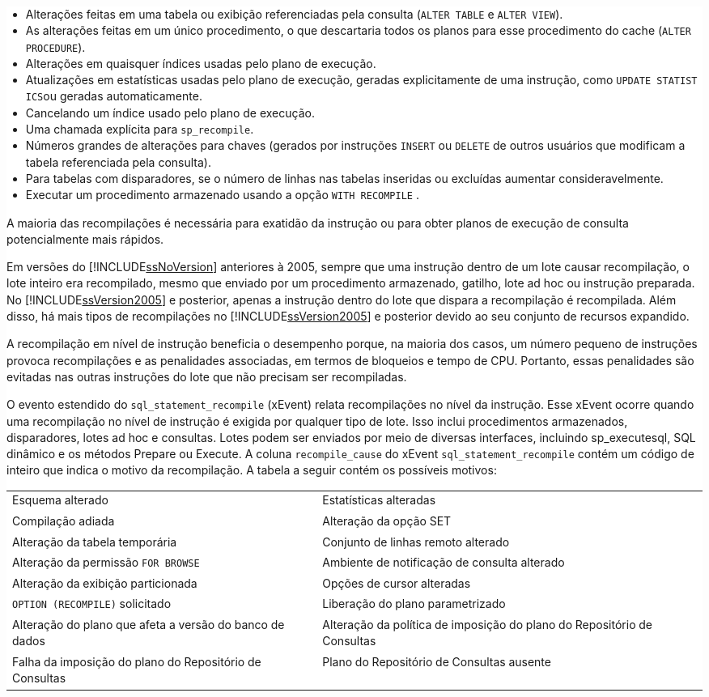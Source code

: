 * Alterações feitas em uma tabela ou exibição referenciadas pela consulta (`ALTER TABLE` e `ALTER VIEW`).
* As alterações feitas em um único procedimento, o que descartaria todos os planos para esse procedimento do cache (`ALTER PROCEDURE`).
* Alterações em quaisquer índices usadas pelo plano de execução.
* Atualizações em estatísticas usadas pelo plano de execução, geradas explicitamente de uma instrução, como `UPDATE STATISTICS`ou geradas automaticamente.
* Cancelando um índice usado pelo plano de execução.
* Uma chamada explícita para `sp_recompile`.
* Números grandes de alterações para chaves (gerados por instruções `INSERT` ou `DELETE` de outros usuários que modificam a tabela referenciada pela consulta).
* Para tabelas com disparadores, se o número de linhas nas tabelas inseridas ou excluídas aumentar consideravelmente.
* Executar um procedimento armazenado usando a opção `WITH RECOMPILE` .

A maioria das recompilações é necessária para exatidão da instrução ou para obter planos de execução de consulta potencialmente mais rápidos.

Em versões do [!INCLUDE[ssNoVersion](../includes/ssnoversion-md.md)] anteriores à 2005, sempre que uma instrução dentro de um lote causar recompilação, o lote inteiro era recompilado, mesmo que enviado por um procedimento armazenado, gatilho, lote ad hoc ou instrução preparada. No [!INCLUDE[ssVersion2005](../includes/ssversion2005-md.md)] e posterior, apenas a instrução dentro do lote que dispara a recompilação é recompilada. Além disso, há mais tipos de recompilações no [!INCLUDE[ssVersion2005](../includes/ssversion2005-md.md)] e posterior devido ao seu conjunto de recursos expandido.

A recompilação em nível de instrução beneficia o desempenho porque, na maioria dos casos, um número pequeno de instruções provoca recompilações e as penalidades associadas, em termos de bloqueios e tempo de CPU. Portanto, essas penalidades são evitadas nas outras instruções do lote que não precisam ser recompiladas.

O evento estendido do `sql_statement_recompile` (xEvent) relata recompilações no nível da instrução. Esse xEvent ocorre quando uma recompilação no nível de instrução é exigida por qualquer tipo de lote. Isso inclui procedimentos armazenados, disparadores, lotes ad hoc e consultas. Lotes podem ser enviados por meio de diversas interfaces, incluindo sp_executesql, SQL dinâmico e os métodos Prepare ou Execute.
A coluna `recompile_cause` do xEvent `sql_statement_recompile` contém um código de inteiro que indica o motivo da recompilação. A tabela a seguir contém os possíveis motivos:

|||
|----|----|  
|Esquema alterado|Estatísticas alteradas|  
|Compilação adiada|Alteração da opção SET|  
|Alteração da tabela temporária|Conjunto de linhas remoto alterado|  
|Alteração da permissão `FOR BROWSE`|Ambiente de notificação de consulta alterado|  
|Alteração da exibição particionada|Opções de cursor alteradas|  
|`OPTION (RECOMPILE)` solicitado|Liberação do plano parametrizado|  
|Alteração do plano que afeta a versão do banco de dados|Alteração da política de imposição do plano do Repositório de Consultas|  
|Falha da imposição do plano do Repositório de Consultas|Plano do Repositório de Consultas ausente|
